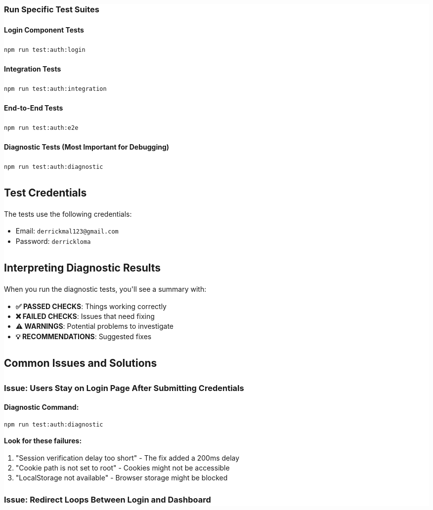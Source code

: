 ### Run Specific Test Suites

#### Login Component Tests
```bash
npm run test:auth:login
```

#### Integration Tests
```bash
npm run test:auth:integration
```

#### End-to-End Tests
```bash
npm run test:auth:e2e
```

#### Diagnostic Tests (Most Important for Debugging)
```bash
npm run test:auth:diagnostic
```

## Test Credentials

The tests use the following credentials:
- Email: `derrickmal123@gmail.com`
- Password: `derrickloma`

## Interpreting Diagnostic Results

When you run the diagnostic tests, you'll see a summary with:

- **✅ PASSED CHECKS**: Things working correctly
- **❌ FAILED CHECKS**: Issues that need fixing
- **⚠️ WARNINGS**: Potential problems to investigate
- **💡 RECOMMENDATIONS**: Suggested fixes

## Common Issues and Solutions

### Issue: Users Stay on Login Page After Submitting Credentials

**Diagnostic Command:**
```bash
npm run test:auth:diagnostic
```

**Look for these failures:**
1. "Session verification delay too short" - The fix added a 200ms delay
2. "Cookie path is not set to root" - Cookies might not be accessible
3. "LocalStorage not available" - Browser storage might be blocked

### Issue: Redirect Loops Between Login and Dashboard
